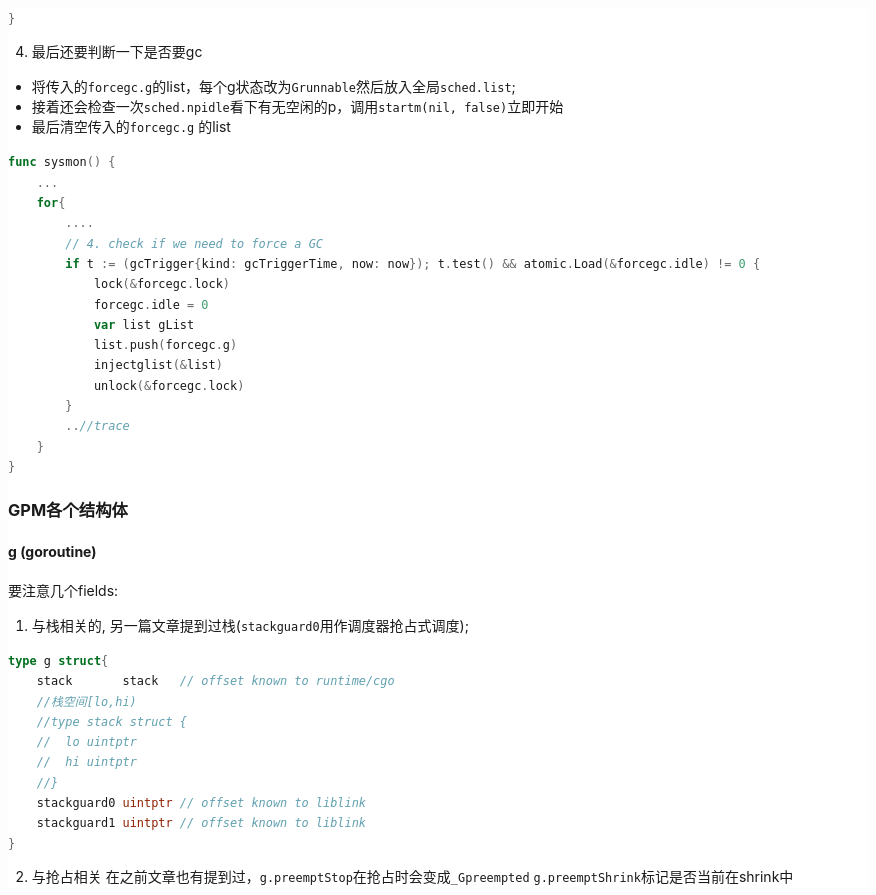 ```go
}
```


4. 最后还要判断一下是否要gc

- 将传入的`forcegc.g`的list，每个g状态改为`Grunnable`然后放入全局`sched.list`;
- 接着还会检查一次`sched.npidle`看下有无空闲的p，调用`startm(nil, false)`立即开始
- 最后清空传入的`forcegc.g` 的list


```go
func sysmon() {
	...
	for{
		....
		// 4. check if we need to force a GC
		if t := (gcTrigger{kind: gcTriggerTime, now: now}); t.test() && atomic.Load(&forcegc.idle) != 0 {
			lock(&forcegc.lock)
			forcegc.idle = 0
			var list gList
			list.push(forcegc.g)
			injectglist(&list)
			unlock(&forcegc.lock)
		}
		..//trace
	}
}
```

### GPM各个结构体
#### g (goroutine) 

要注意几个fields:

1. 与栈相关的, 另一篇文章提到过栈(`stackguard0`用作调度器抢占式调度);

```go
type g struct{
	stack       stack   // offset known to runtime/cgo
	//栈空间[lo,hi)
	//type stack struct {
	//	lo uintptr
	//	hi uintptr
	//}
	stackguard0 uintptr // offset known to liblink
	stackguard1 uintptr // offset known to liblink
}

```

2. 与抢占相关
在之前文章也有提到过，`g.preemptStop`在抢占时会变成`_Gpreempted`
`g.preemptShrink`标记是否当前在shrink中
